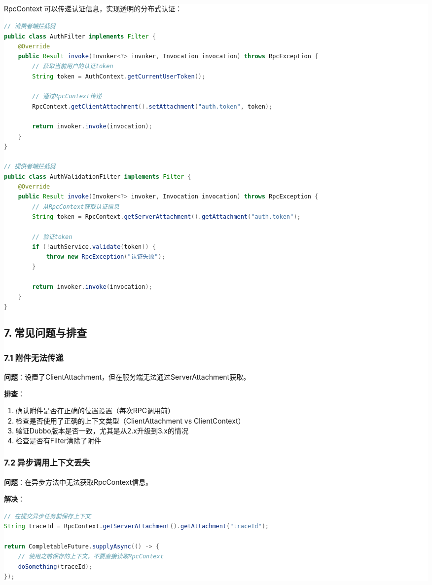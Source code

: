 RpcContext 可以传递认证信息，实现透明的分布式认证：

```java
// 消费者端拦截器
public class AuthFilter implements Filter {
    @Override
    public Result invoke(Invoker<?> invoker, Invocation invocation) throws RpcException {
        // 获取当前用户的认证token
        String token = AuthContext.getCurrentUserToken();
        
        // 通过RpcContext传递
        RpcContext.getClientAttachment().setAttachment("auth.token", token);
        
        return invoker.invoke(invocation);
    }
}

// 提供者端拦截器
public class AuthValidationFilter implements Filter {
    @Override
    public Result invoke(Invoker<?> invoker, Invocation invocation) throws RpcException {
        // 从RpcContext获取认证信息
        String token = RpcContext.getServerAttachment().getAttachment("auth.token");
        
        // 验证token
        if (!authService.validate(token)) {
            throw new RpcException("认证失败");
        }
        
        return invoker.invoke(invocation);
    }
}
```

## 7. 常见问题与排查

### 7.1 附件无法传递

**问题**：设置了ClientAttachment，但在服务端无法通过ServerAttachment获取。

**排查**：
1. 确认附件是否在正确的位置设置（每次RPC调用前）
2. 检查是否使用了正确的上下文类型（ClientAttachment vs ClientContext）
3. 验证Dubbo版本是否一致，尤其是从2.x升级到3.x的情况
4. 检查是否有Filter清除了附件

### 7.2 异步调用上下文丢失

**问题**：在异步方法中无法获取RpcContext信息。

**解决**：
```java
// 在提交异步任务前保存上下文
String traceId = RpcContext.getServerAttachment().getAttachment("traceId");

return CompletableFuture.supplyAsync(() -> {
    // 使用之前保存的上下文，不要直接读取RpcContext
    doSomething(traceId);
});
```
